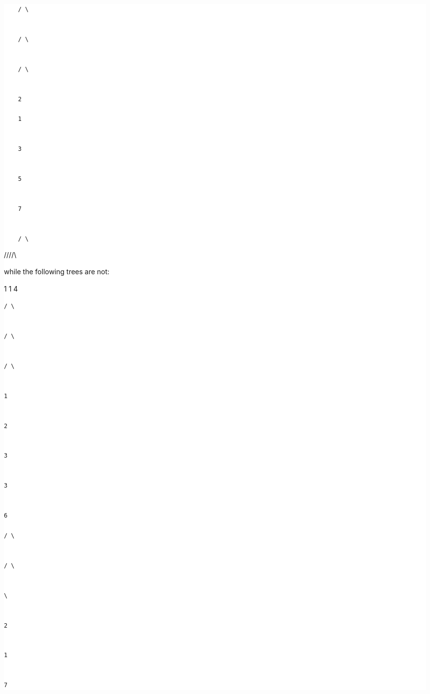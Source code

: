 
        / \
        	

        / \
        		

        / \
        	

        2

        1
        	

        3
        	

        5
        	

        7
        	

        / \

/\/\/\/\

while the following trees are not:

1 1 4

    / \
    		

    / \
    	

    / \
    	

    1
    	

    2
    	

    3
    	

    3
    	

    6

    / \
    			

    / \
    	

    \
    		

    2
    	

    1
    	

    7
